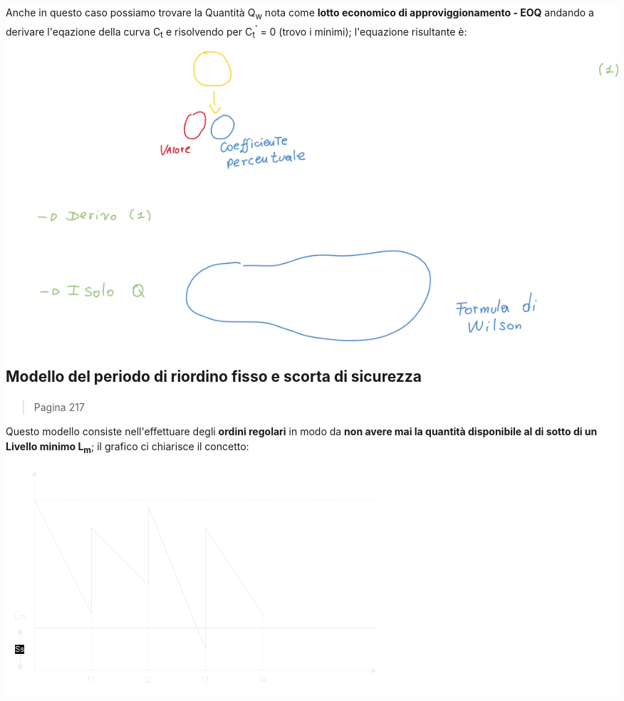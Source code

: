 Anche in questo caso possiamo trovare la Quantità Q<sub>w</sub> nota come **lotto economico di approviggionamento - EOQ** andando a derivare l'eqazione della curva C<sub>t</sub> e risolvendo per C<sub>t</sub><sup>'</sup> = 0 (trovo i minimi); l'equazione risultante è:

![147th23-143935](assets/147th23-143935.png)

## Modello del periodo di riordino fisso e scorta di sicurezza

>Pagina 217

Questo modello consiste nell'effettuare degli **ordini regolari** in modo da **non avere mai la quantità disponibile al di sotto di un Livello minimo L<sub>m</sub>**; il grafico ci chiarisce il concetto:

![graficoSDP(1)](assets/graficoSDP(1).png)
